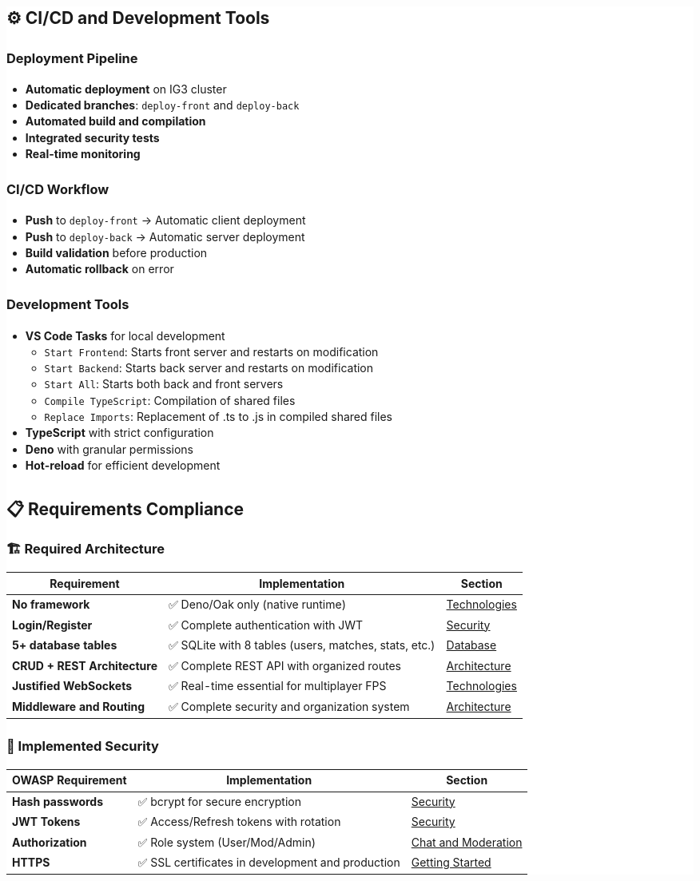 ## ⚙️ CI/CD and Development Tools

### Deployment Pipeline

- **Automatic deployment** on IG3 cluster
- **Dedicated branches**: `deploy-front` and `deploy-back`
- **Automated build and compilation**
- **Integrated security tests**
- **Real-time monitoring**

### CI/CD Workflow

- **Push** to `deploy-front` → Automatic client deployment
- **Push** to `deploy-back` → Automatic server deployment
- **Build validation** before production
- **Automatic rollback** on error

### Development Tools

- **VS Code Tasks** for local development
  - `Start Frontend`: Starts front server and restarts on modification
  - `Start Backend`: Starts back server and restarts on modification
  - `Start All`: Starts both back and front servers
  - `Compile TypeScript`: Compilation of shared files
  - `Replace Imports`: Replacement of .ts to .js in compiled shared files
- **TypeScript** with strict configuration
- **Deno** with granular permissions
- **Hot-reload** for efficient development

## 📋 Requirements Compliance

### 🏗️ Required Architecture

| Requirement                  | Implementation                                        | Section                         |
| ---------------------------- | ----------------------------------------------------- | ------------------------------- |
| **No framework**             | ✅ Deno/Oak only (native runtime)                     | [Technologies](#-technologies)  |
| **Login/Register**           | ✅ Complete authentication with JWT                   | [Security](#-security)          |
| **5+ database tables**       | ✅ SQLite with 8 tables (users, matches, stats, etc.) | [Database](#-database)          |
| **CRUD + REST Architecture** | ✅ Complete REST API with organized routes            | [Architecture](#️-architecture) |
| **Justified WebSockets**     | ✅ Real-time essential for multiplayer FPS            | [Technologies](#-technologies)  |
| **Middleware and Routing**   | ✅ Complete security and organization system          | [Architecture](#️-architecture) |

### 🔐 Implemented Security

| OWASP Requirement  | Implementation                                    | Section                                      |
| ------------------ | ------------------------------------------------- | -------------------------------------------- |
| **Hash passwords** | ✅ bcrypt for secure encryption                   | [Security](#-security)                       |
| **JWT Tokens**     | ✅ Access/Refresh tokens with rotation            | [Security](#-security)                       |
| **Authorization**  | ✅ Role system (User/Mod/Admin)                   | [Chat and Moderation](#-chat-and-moderation) |
| **HTTPS**          | ✅ SSL certificates in development and production | [Getting Started](#-getting-started)         |
